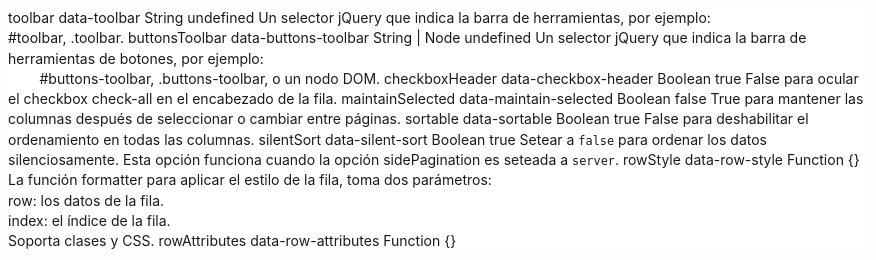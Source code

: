   <tr>
    <td>toolbar</td>
    <td>data-toolbar</td>
    <td>String</td>
    <td>undefined</td>
    <td>Un selector jQuery que indica la barra de herramientas, por ejemplo:<br> #toolbar, .toolbar.</td>
  </tr>
  <tr>
    <td>buttonsToolbar</td>
    <td>data-buttons-toolbar</td>
    <td>String | Node</td>
    <td>undefined</td>
    <td>
    Un selector jQuery que indica la barra de herramientas de botones, por ejemplo: <br>
        #buttons-toolbar, .buttons-toolbar, o un nodo DOM.
    </td>
  </tr>
  <tr>
    <td>checkboxHeader</td>
    <td>data-checkbox-header</td>
    <td>Boolean</td>
    <td>true</td>
    <td>False para ocular el checkbox check-all en el encabezado de la fila.</td>
  </tr>
  <tr>
    <td>maintainSelected</td>
    <td>data-maintain-selected</td>
    <td>Boolean</td>
    <td>false</td>
    <td>True para mantener las columnas después de seleccionar o cambiar entre páginas.</td>
  </tr>
  <tr>
    <td>sortable</td>
    <td>data-sortable</td>
    <td>Boolean</td>
    <td>true</td>
    <td>False para deshabilitar el ordenamiento en todas las columnas.</td>
  </tr>
  <tr>
    <td>silentSort</td>
    <td>data-silent-sort</td>
    <td>Boolean</td>
    <td>true</td>
    <td>Setear a <code>false</code> para ordenar los datos silenciosamente. Esta opción funciona cuando la opción sidePagination es seteada a <code>server</code>.</td>
  </tr>
  <tr>
    <td>rowStyle</td>
    <td>data-row-style</td>
    <td>Function</td>
    <td>{}</td>
    <td>
    La función formatter para aplicar el estilo de la fila, toma dos parámetros: <br>
    row: los datos de la fila.<br>
    index: el índice de la fila.<br>
    Soporta clases y CSS.
    </td>
  </tr>
  <tr>
    <td>rowAttributes</td>
    <td>data-row-attributes</td>
    <td>Function</td>
    <td>{}</td>